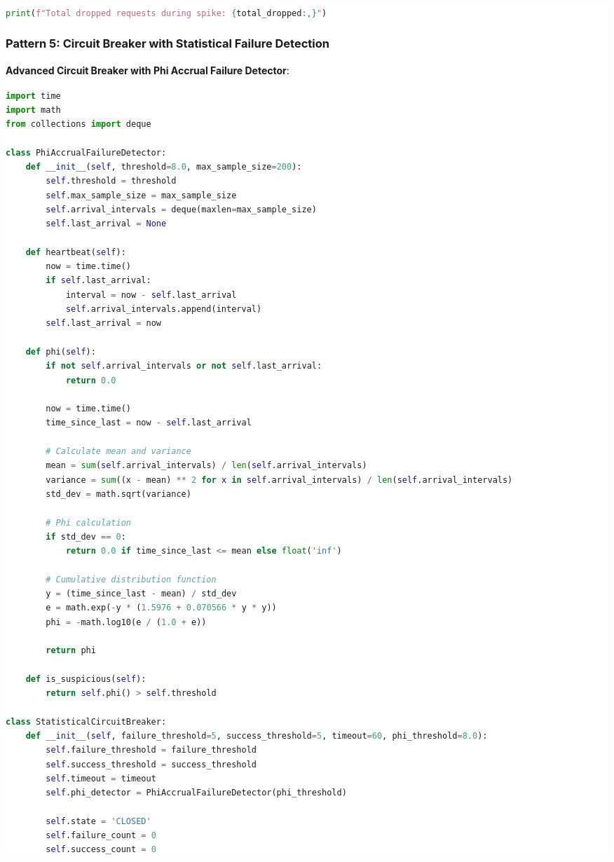 ```python
print(f"Total dropped requests during spike: {total_dropped:,}")
```

### Pattern 5: Circuit Breaker with Statistical Failure Detection

**Advanced Circuit Breaker with Phi Accrual Failure Detector**:

```python
import time
import math
from collections import deque

class PhiAccrualFailureDetector:
    def __init__(self, threshold=8.0, max_sample_size=200):
        self.threshold = threshold
        self.max_sample_size = max_sample_size
        self.arrival_intervals = deque(maxlen=max_sample_size)
        self.last_arrival = None
        
    def heartbeat(self):
        now = time.time()
        if self.last_arrival:
            interval = now - self.last_arrival
            self.arrival_intervals.append(interval)
        self.last_arrival = now
    
    def phi(self):
        if not self.arrival_intervals or not self.last_arrival:
            return 0.0
        
        now = time.time()
        time_since_last = now - self.last_arrival
        
        # Calculate mean and variance
        mean = sum(self.arrival_intervals) / len(self.arrival_intervals)
        variance = sum((x - mean) ** 2 for x in self.arrival_intervals) / len(self.arrival_intervals)
        std_dev = math.sqrt(variance)
        
        # Phi calculation
        if std_dev == 0:
            return 0.0 if time_since_last <= mean else float('inf')
        
        # Cumulative distribution function
        y = (time_since_last - mean) / std_dev
        e = math.exp(-y * (1.5976 + 0.070566 * y * y))
        phi = -math.log10(e / (1.0 + e))
        
        return phi
    
    def is_suspicious(self):
        return self.phi() > self.threshold

class StatisticalCircuitBreaker:
    def __init__(self, failure_threshold=5, success_threshold=5, timeout=60, phi_threshold=8.0):
        self.failure_threshold = failure_threshold
        self.success_threshold = success_threshold
        self.timeout = timeout
        self.phi_detector = PhiAccrualFailureDetector(phi_threshold)
        
        self.state = 'CLOSED'
        self.failure_count = 0
        self.success_count = 0
```